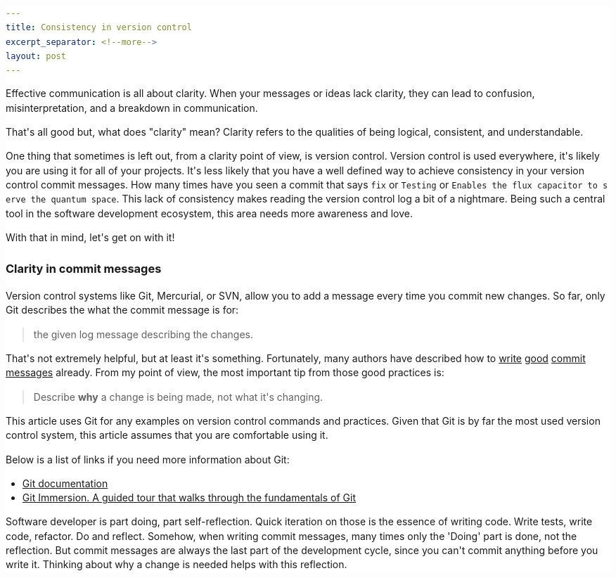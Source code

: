 ```yaml
---
title: Consistency in version control
excerpt_separator: <!--more-->
layout: post
---
```


Effective communication is all about clarity. When your messages or ideas lack clarity, they can lead to confusion, misinterpretation, and a breakdown in communication.

That's all good but, what does "clarity" mean? Clarity refers to the qualities of being logical, consistent, and understandable.

One thing that sometimes is left out, from a clarity point of view, is version control. Version control is used everywhere, it's likely you are using it for all of your projects. It's less likely that you have a well defined way to achieve consistency in your version control commit messages. How many times have you seen a commit that says `fix` or `Testing` or `Enables the flux capacitor to serve the quantum space`. This lack of consistency makes reading the version control log a bit of a nightmare. Being such a central tool in the software development ecosystem, this area needs more awareness and love.

With that in mind, let's get on with it!



### Clarity in commit messages

Version control systems like Git, Mercurial, or SVN, allow you to add a message every time you commit new changes. So far, only Git describes the what the commit message is for:

> the given log message describing the changes.

That's not extremely helpful, but at least it's something. Fortunately, many authors have described how to [write](https://initialcommit.com/blog/git-commit-messages-best-practices) [good](https://www.freecodecamp.org/news/writing-good-commit-messages-a-practical-guide/) [commit](https://gist.github.com/robertpainsi/b632364184e70900af4ab688decf6f53) [messages](https://opensource.com/article/22/12/git-commit-message) already. From my point of view, the most important tip from those good practices is:

 > Describe **why** a change is being made, not what it's changing.

<aside>
  <p>This article uses Git for any examples on version control commands and practices. Given that Git is by far the most used version control system, this article assumes that you are comfortable using it.</p>
  <p>Below is a list of links if you need more information about Git:</p>
  <ul>
    <li><a href="https://git-scm.com/doc">Git documentation</a></li>
    <li><a href="https://gitimmersion.com/">Git Immersion. A guided tour that walks through the fundamentals of Git</a></li>
  </ul>
</aside>

Software developer is part doing, part self-reflection. Quick iteration on those is the essence of writing code. Write tests, write code, refactor. Do and reflect. Somehow, when writing commit messages, many times only the 'Doing' part is done, not the reflection. But commit messages are always the last part of the development cycle, since you can't commit anything before you write it. Thinking about why a change is needed helps with this reflection.
